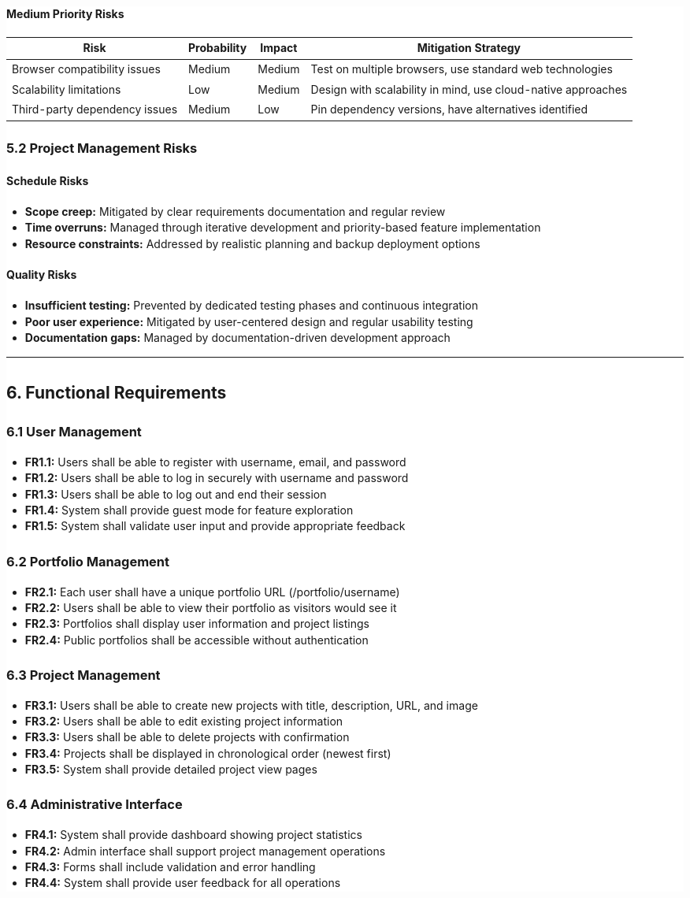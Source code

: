 #### Medium Priority Risks
| Risk | Probability | Impact | Mitigation Strategy |
|------|-------------|--------|-------------------|
| Browser compatibility issues | Medium | Medium | Test on multiple browsers, use standard web technologies |
| Scalability limitations | Low | Medium | Design with scalability in mind, use cloud-native approaches |
| Third-party dependency issues | Medium | Low | Pin dependency versions, have alternatives identified |

### 5.2 Project Management Risks

#### Schedule Risks
- **Scope creep:** Mitigated by clear requirements documentation and regular review
- **Time overruns:** Managed through iterative development and priority-based feature implementation
- **Resource constraints:** Addressed by realistic planning and backup deployment options

#### Quality Risks
- **Insufficient testing:** Prevented by dedicated testing phases and continuous integration
- **Poor user experience:** Mitigated by user-centered design and regular usability testing
- **Documentation gaps:** Managed by documentation-driven development approach

---

## 6. Functional Requirements

### 6.1 User Management
- **FR1.1:** Users shall be able to register with username, email, and password
- **FR1.2:** Users shall be able to log in securely with username and password
- **FR1.3:** Users shall be able to log out and end their session
- **FR1.4:** System shall provide guest mode for feature exploration
- **FR1.5:** System shall validate user input and provide appropriate feedback

### 6.2 Portfolio Management
- **FR2.1:** Each user shall have a unique portfolio URL (/portfolio/username)
- **FR2.2:** Users shall be able to view their portfolio as visitors would see it
- **FR2.3:** Portfolios shall display user information and project listings
- **FR2.4:** Public portfolios shall be accessible without authentication

### 6.3 Project Management
- **FR3.1:** Users shall be able to create new projects with title, description, URL, and image
- **FR3.2:** Users shall be able to edit existing project information
- **FR3.3:** Users shall be able to delete projects with confirmation
- **FR3.4:** Projects shall be displayed in chronological order (newest first)
- **FR3.5:** System shall provide detailed project view pages

### 6.4 Administrative Interface
- **FR4.1:** System shall provide dashboard showing project statistics
- **FR4.2:** Admin interface shall support project management operations
- **FR4.3:** Forms shall include validation and error handling
- **FR4.4:** System shall provide user feedback for all operations
